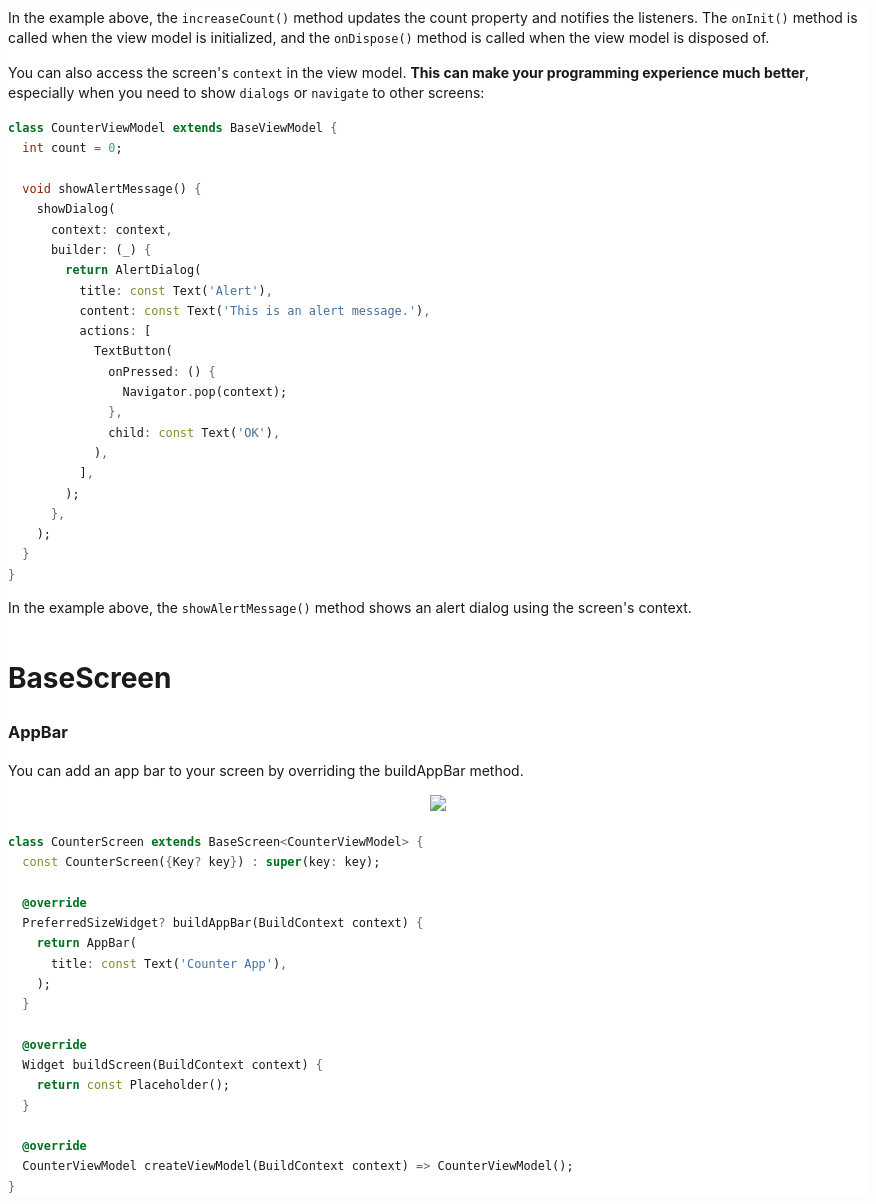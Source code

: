 ```dart
```

In the example above, the `increaseCount()` method updates the count property and notifies the listeners. The `onInit()` method is called when the view model is initialized, and the `onDispose()` method is called when the view model is disposed of.

You can also access the screen's `context` in the view model. **This can make your programming experience much better**, especially when you need to show `dialogs` or `navigate` to other screens:


```dart
class CounterViewModel extends BaseViewModel {
  int count = 0;

  void showAlertMessage() {
    showDialog(
      context: context,
      builder: (_) {
        return AlertDialog(
          title: const Text('Alert'),
          content: const Text('This is an alert message.'),
          actions: [
            TextButton(
              onPressed: () {
                Navigator.pop(context);
              },
              child: const Text('OK'),
            ),
          ],
        );
      },
    );
  }
}
```

In the example above, the `showAlertMessage()` method shows an alert dialog using the screen's context.

# BaseScreen

### AppBar

You can add an app bar to your screen by overriding the buildAppBar method.
<p align="center"><img width="260px" src="https://github.com/Xim-ya/Plotz/assets/75591730/1f521c23-44ff-48e9-9283-fe9342696837"/></p>

```dart
class CounterScreen extends BaseScreen<CounterViewModel> {
  const CounterScreen({Key? key}) : super(key: key);

  @override
  PreferredSizeWidget? buildAppBar(BuildContext context) {
    return AppBar(
      title: const Text('Counter App'),
    );
  }

  @override
  Widget buildScreen(BuildContext context) {
    return const Placeholder();
  }

  @override
  CounterViewModel createViewModel(BuildContext context) => CounterViewModel();
}
```
